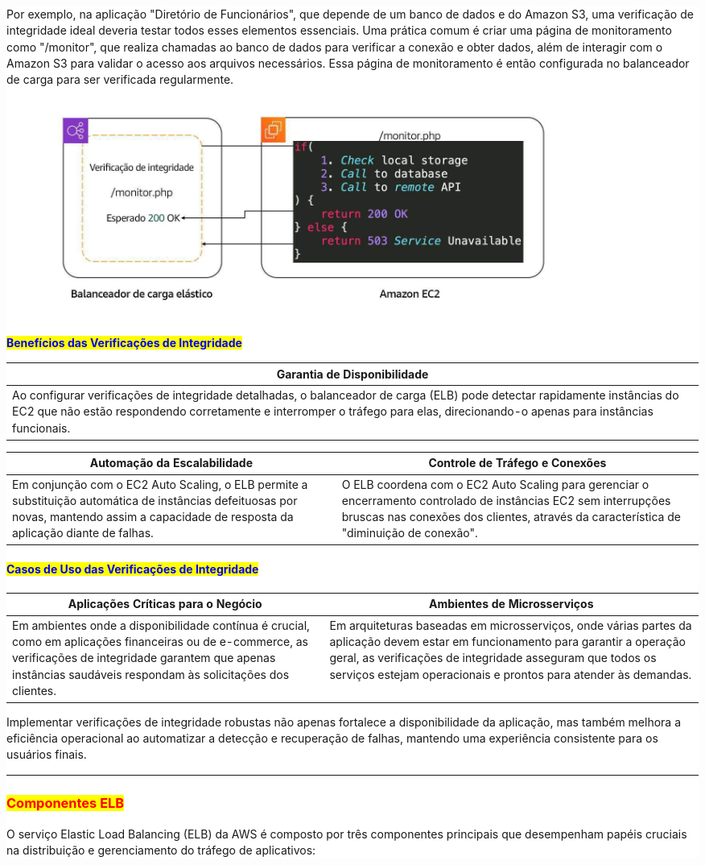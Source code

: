 Por exemplo, na aplicação "Diretório de Funcionários", que depende de um banco de dados e do Amazon S3, uma verificação de integridade ideal deveria testar todos esses elementos essenciais. Uma prática comum é criar uma página de monitoramento como "/monitor", que realiza chamadas ao banco de dados para verificar a conexão e obter dados, além de interagir com o Amazon S3 para validar o acesso aos arquivos necessários. Essa página de monitoramento é então configurada no balanceador de carga para ser verificada regularmente.

<figure><img src="../../.gitbook/assets/image (2) (1) (1) (1) (1) (1) (1) (1) (1).png" alt=""><figcaption></figcaption></figure>

<mark style="color:blue;">**Benefícios das Verificações de Integridade**</mark>

| Garantia de Disponibilidade                                                                                                                                                                                                                                |
| ---------------------------------------------------------------------------------------------------------------------------------------------------------------------------------------------------------------------------------------------------------- |
| Ao configurar verificações de integridade detalhadas, o balanceador de carga (ELB) pode detectar rapidamente instâncias do EC2 que não estão respondendo corretamente e interromper o tráfego para elas, direcionando-o apenas para instâncias funcionais. |

| Automação da Escalabilidade                                                                                                                                                              | Controle de Tráfego e Conexões                                                                                                                                                                             |
| ---------------------------------------------------------------------------------------------------------------------------------------------------------------------------------------- | ---------------------------------------------------------------------------------------------------------------------------------------------------------------------------------------------------------- |
| Em conjunção com o EC2 Auto Scaling, o ELB permite a substituição automática de instâncias defeituosas por novas, mantendo assim a capacidade de resposta da aplicação diante de falhas. | O ELB coordena com o EC2 Auto Scaling para gerenciar o encerramento controlado de instâncias EC2 sem interrupções bruscas nas conexões dos clientes, através da característica de "diminuição de conexão". |

#### <mark style="color:blue;">**Casos de Uso das Verificações de Integridade**</mark>

| Aplicações Críticas para o Negócio                                                                                                                                                                                       | Ambientes de Microsserviços                                                                                                                                                                                                                                      |
| ------------------------------------------------------------------------------------------------------------------------------------------------------------------------------------------------------------------------ | ---------------------------------------------------------------------------------------------------------------------------------------------------------------------------------------------------------------------------------------------------------------- |
| Em ambientes onde a disponibilidade contínua é crucial, como em aplicações financeiras ou de e-commerce, as verificações de integridade garantem que apenas instâncias saudáveis respondam às solicitações dos clientes. | Em arquiteturas baseadas em microsserviços, onde várias partes da aplicação devem estar em funcionamento para garantir a operação geral, as verificações de integridade asseguram que todos os serviços estejam operacionais e prontos para atender às demandas. |

Implementar verificações de integridade robustas não apenas fortalece a disponibilidade da aplicação, mas também melhora a eficiência operacional ao automatizar a detecção e recuperação de falhas, mantendo uma experiência consistente para os usuários finais.

***

### <mark style="color:red;">Componentes ELB</mark>

O serviço Elastic Load Balancing (ELB) da AWS é composto por três componentes principais que desempenham papéis cruciais na distribuição e gerenciamento do tráfego de aplicativos:

